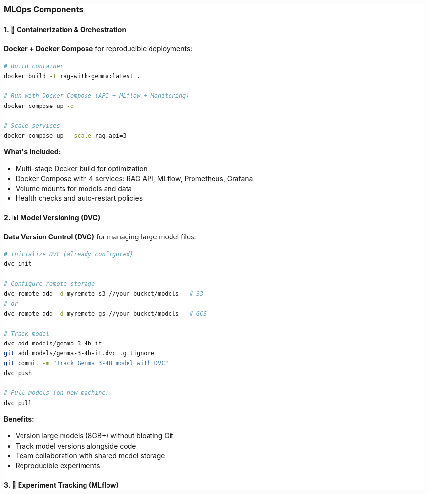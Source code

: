 ### MLOps Components

#### 1. 🐳 Containerization & Orchestration

**Docker + Docker Compose** for reproducible deployments:

```bash
# Build container
docker build -t rag-with-gemma:latest .

# Run with Docker Compose (API + MLflow + Monitoring)
docker compose up -d

# Scale services
docker compose up --scale rag-api=3
```

**What's Included:**
- Multi-stage Docker build for optimization
- Docker Compose with 4 services: RAG API, MLflow, Prometheus, Grafana
- Volume mounts for models and data
- Health checks and auto-restart policies

#### 2. 📊 Model Versioning (DVC)

**Data Version Control (DVC)** for managing large model files:

```bash
# Initialize DVC (already configured)
dvc init

# Configure remote storage
dvc remote add -d myremote s3://your-bucket/models   # S3
# or
dvc remote add -d myremote gs://your-bucket/models   # GCS

# Track model
dvc add models/gemma-3-4b-it
git add models/gemma-3-4b-it.dvc .gitignore
git commit -m "Track Gemma 3-4B model with DVC"
dvc push

# Pull models (on new machine)
dvc pull
```

**Benefits:**
- Version large models (8GB+) without bloating Git
- Track model versions alongside code
- Team collaboration with shared model storage
- Reproducible experiments

#### 3. 🧪 Experiment Tracking (MLflow)
